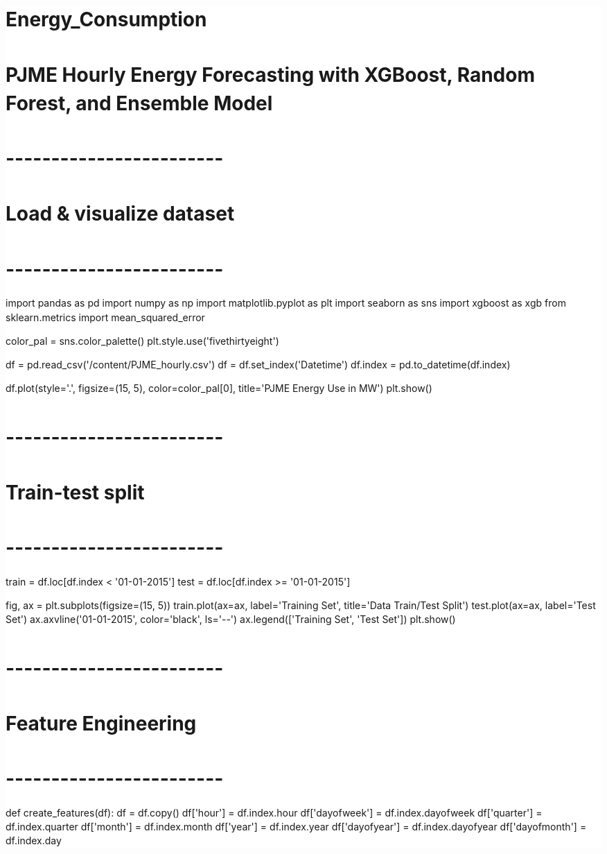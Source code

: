 # Energy_Consumption
# PJME Hourly Energy Forecasting with XGBoost, Random Forest, and Ensemble Model

# ------------------------
# Load & visualize dataset
# ------------------------
import pandas as pd
import numpy as np
import matplotlib.pyplot as plt
import seaborn as sns
import xgboost as xgb
from sklearn.metrics import mean_squared_error

color_pal = sns.color_palette()
plt.style.use('fivethirtyeight')

df = pd.read_csv('/content/PJME_hourly.csv')
df = df.set_index('Datetime')
df.index = pd.to_datetime(df.index)

df.plot(style='.', figsize=(15, 5), color=color_pal[0], title='PJME Energy Use in MW')
plt.show()

# ------------------------
# Train-test split
# ------------------------
train = df.loc[df.index < '01-01-2015']
test = df.loc[df.index >= '01-01-2015']

fig, ax = plt.subplots(figsize=(15, 5))
train.plot(ax=ax, label='Training Set', title='Data Train/Test Split')
test.plot(ax=ax, label='Test Set')
ax.axvline('01-01-2015', color='black', ls='--')
ax.legend(['Training Set', 'Test Set'])
plt.show()

# ------------------------
# Feature Engineering
# ------------------------
def create_features(df):
    df = df.copy()
    df['hour'] = df.index.hour
    df['dayofweek'] = df.index.dayofweek
    df['quarter'] = df.index.quarter
    df['month'] = df.index.month
    df['year'] = df.index.year
    df['dayofyear'] = df.index.dayofyear
    df['dayofmonth'] = df.index.day